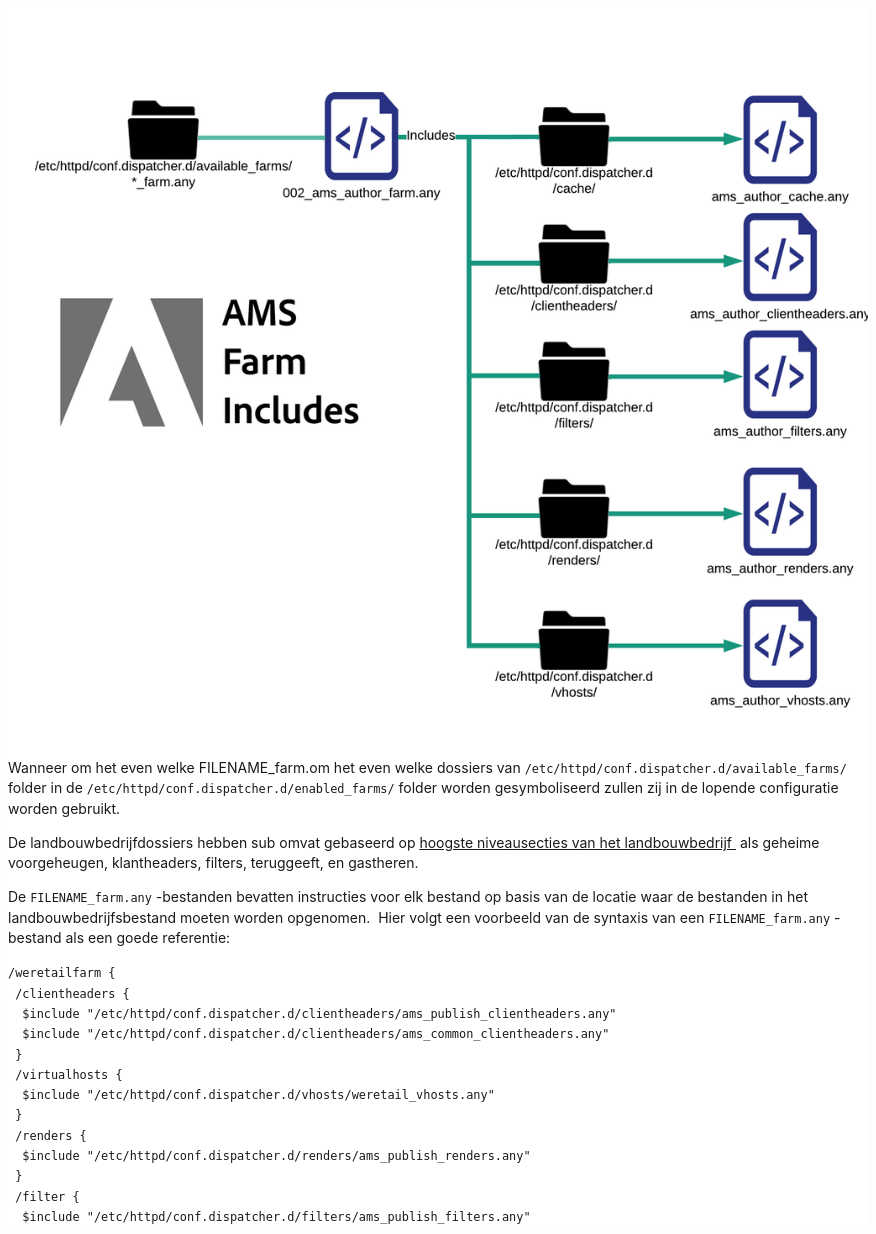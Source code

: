 ![&lt;FILENAME>_farm.any zal sub.any dossiers omvatten om een landbouwbedrijfconfiguratie te voltooien.  In dit beeld kunt u zien dat een landbouwbedrijf elk geheim voorgeheugen van hoogste niveausectiedossiers, klantheaders, filters, teruggeeft, en gastheren.any- dossiers &#x200B;](assets/explanation-config-files/Apache-Webserver-AMS-Farm-Includes.png " Apache-Webserver-AMS-Farm-omvat ")

Wanneer om het even welke FILENAME_farm.om het even welke dossiers van `/etc/httpd/conf.dispatcher.d/available_farms/` folder in de `/etc/httpd/conf.dispatcher.d/enabled_farms/` folder worden gesymboliseerd zullen zij in de lopende configuratie worden gebruikt.

De landbouwbedrijfdossiers hebben sub omvat gebaseerd op [&#x200B; hoogste niveausecties van het landbouwbedrijf &#x200B;](https://experienceleague.adobe.com/docs/experience-manager-dispatcher/using/configuring/dispatcher-configuration.html?lang=nl-NL#defining-farms-farms) als geheime voorgeheugen, klantheaders, filters, teruggeeft, en gastheren.

De `FILENAME_farm.any` -bestanden bevatten instructies voor elk bestand op basis van de locatie waar de bestanden in het landbouwbedrijfsbestand moeten worden opgenomen.  Hier volgt een voorbeeld van de syntaxis van een `FILENAME_farm.any` -bestand als een goede referentie:

```
/weretailfarm {   
 /clientheaders { 
  $include "/etc/httpd/conf.dispatcher.d/clientheaders/ams_publish_clientheaders.any" 
  $include "/etc/httpd/conf.dispatcher.d/clientheaders/ams_common_clientheaders.any" 
 } 
 /virtualhosts { 
  $include "/etc/httpd/conf.dispatcher.d/vhosts/weretail_vhosts.any" 
 } 
 /renders { 
  $include "/etc/httpd/conf.dispatcher.d/renders/ams_publish_renders.any" 
 } 
 /filter { 
  $include "/etc/httpd/conf.dispatcher.d/filters/ams_publish_filters.any" 
```